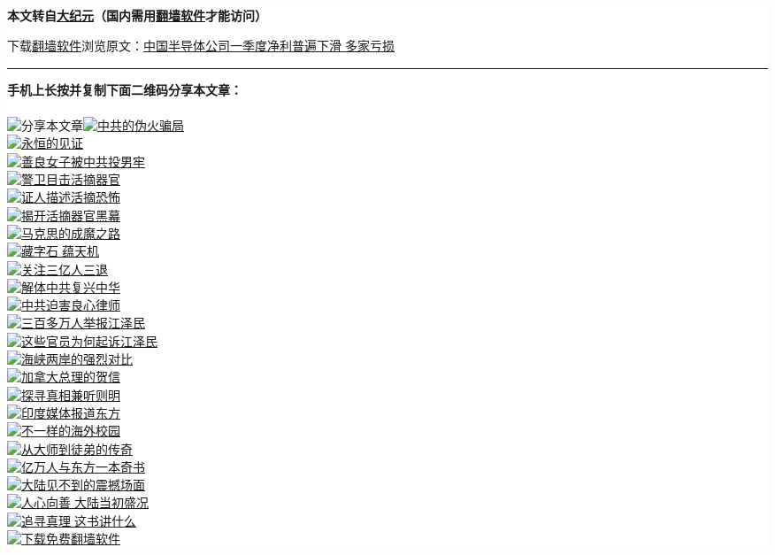 
<strong>本文转自<a href="https://www.epochtimes.com">大纪元</a>（国内需用<a href="https://github.com/19920513/www/blob/master/README.md#8">翻墙软件</a>才能访问）</strong><p>下载<a href="https://github.com/19920513/www/blob/master/README.md#8">翻墙软件</a>浏览原文：<a href="https://www.epochtimes.com/gb/23/5/2/n13986832.htm">中国半导体公司一季度净利普遍下滑 多家亏损</a></p><hr>

<strong>手机上长按并复制下面二维码分享本文章：</strong><br><br><img src="https://chart.apis.google.com/chart?cht=qr&chs=240x240&choe=UTF-8&chld=M|2&chl=https://github.com/19920513/djy/blob/master/gb/23/5/2/n13986832.md%231" title="分享本文章"></td><td VALIGN=TOP><a href="https://github.com/19920513/djy/blob/master/gb/16/1/21/n4622075.md?dfh#1" target="_blank"><img src="https://raw.githubusercontent.com/19920513/djy/master/gb/300/wei-f1.jpg" title="中共的伪火骗局"  alt="中共的伪火骗局"></a><br><a href="https://github.com/19920513/www/blob/master/README.md?dfh#9" target="_blank"><img src="https://raw.githubusercontent.com/19920513/djy/master/gb/300/yong-h.jpg" title="永恒的见证"  alt="永恒的见证"></a><br><a href="https://github.com/19920513/djy/blob/master/gb/13/9/29/n3974789.md?dfh#1" target="_blank"><img src="https://raw.githubusercontent.com/19920513/djy/master/gb/300/shang-lnz.jpg" title="善良女子被中共投男牢"  alt="善良女子被中共投男牢"></a><br><a href="https://github.com/19920513/djy/blob/master/gb/16/3/16/n4663449.md?dfh#1" target="_blank"><img src="https://raw.githubusercontent.com/19920513/djy/master/gb/300/huo-z3.jpg" title="警卫目击活摘器官"  alt="警卫目击活摘器官"></a><br><a href="https://github.com/19920513/djy/blob/master/gb/16/8/7/n8177641.md?dfh#1" target="_blank"><img src="https://raw.githubusercontent.com/19920513/djy/master/gb/300/huo-z4.jpg" title="证人描述活摘恐怖"  alt="证人描述活摘恐怖"></a><br><a href="https://github.com/19920513/djy/blob/master/gb/10/4/19/n2881569.md?dfh#1" target="_blank"><img src="https://raw.githubusercontent.com/19920513/djy/master/gb/300/huo-z1.jpg" title="揭开活摘器官黑幕"  alt="揭开活摘器官黑幕"></a><br><a href="https://github.com/19920513/djy/blob/master/gb/10/11/7/n3077476.md?dfh#1" target="_blank"><img src="https://raw.githubusercontent.com/19920513/djy/master/gb/300/ma-ks.jpg" title="马克思的成魔之路"  alt="马克思的成魔之路"></a><br><a href="https://github.com/19920513/djy/blob/master/gb/14/6/9/n4173977.md?dfh#1" target="_blank"><img src="https://raw.githubusercontent.com/19920513/djy/master/gb/300/chang-zs.jpg" title="藏字石 蕴天机"  alt="藏字石 蕴天机"></a><br><a href="https://github.com/19920513/djy/blob/master/gb/18/5/10/n10381511.md?dfh#1" target="_blank"><img src="https://raw.githubusercontent.com/19920513/djy/master/gb/300/st1.jpg" title="关注三亿人三退"  alt="关注三亿人三退"></a><br><a href="https://github.com/19920513/djy/blob/master/gb/18/3/21/n10237682.md?dfh#1" target="_blank"><img src="https://raw.githubusercontent.com/19920513/djy/master/gb/300/jie-t.jpg" title="解体中共复兴中华"  alt="解体中共复兴中华"></a><br><a href="https://github.com/19920513/djy/blob/master/gb/9/2/9/n2422991.md?dfh#1" target="_blank"><img src="https://raw.githubusercontent.com/19920513/djy/master/gb/300/gao-zs.jpg" title="中共迫害良心律师"  alt="中共迫害良心律师"></a><br><a href="https://github.com/19920513/djy/blob/master/gb/18/12/9/n10900044.md?dfh#1" target="_blank"><img src="https://raw.githubusercontent.com/19920513/djy/master/gb/300/sj1.jpg" title="三百多万人举报江泽民"  alt="三百多万人举报江泽民"></a><br><a href="https://github.com/19920513/djy/blob/master/gb/18/8/28/n10672014.md?dfh#1" target="_blank"><img src="https://raw.githubusercontent.com/19920513/djy/master/gb/300/sj2.jpg" title="这些官员为何起诉江泽民"  alt="这些官员为何起诉江泽民"></a><br><a href="https://github.com/19920513/djy/blob/master/gb/8/12/18/n2367165.md?dfh#1" target="_blank"><img src="https://raw.githubusercontent.com/19920513/djy/master/gb/300/liangan.jpg" title="海峡两岸的强烈对比"  alt="海峡两岸的强烈对比"></a><br><a href="https://github.com/19920513/djy/blob/master/gb/15/12/10/n4593139.md?dfh#1" target="_blank"><img src="https://raw.githubusercontent.com/19920513/djy/master/gb/300/jia-ndzl.jpg" title="加拿大总理的贺信"  alt="加拿大总理的贺信"></a><br><a href="https://github.com/19920513/djy/blob/master/gb/11/6/17/n3289382.md?dfh#1" target="_blank"><img src="https://raw.githubusercontent.com/19920513/djy/master/gb/300/xiao-wd.jpg" title="探寻真相兼听则明"  alt="探寻真相兼听则明"></a><br><a href="https://github.com/19920513/djy/blob/master/gb/18/10/27/n10812623.md?dfh#1" target="_blank"><img src="https://raw.githubusercontent.com/19920513/djy/master/gb/300/yindu.jpg" title="印度媒体报道东方"  alt="印度媒体报道东方"></a><br><a href="https://github.com/19920513/djy/blob/master/gb/18/6/9/n10469652.md?dfh#1" target="_blank"><img src="https://raw.githubusercontent.com/19920513/djy/master/gb/300/xie-j.jpg" title="不一样的海外校园"  alt="不一样的海外校园"></a><br><a href="https://github.com/19920513/djy/blob/master/gb/7/4/5/n1669415.md?dfh#1" target="_blank"><img src="https://raw.githubusercontent.com/19920513/djy/master/gb/300/li-up.jpg" title="从大师到徒弟的传奇"  alt="从大师到徒弟的传奇"></a><br><a href="https://github.com/19920513/djy/blob/master/gb/17/5/26/n9191512.md?dfh#1" target="_blank"><img src="https://raw.githubusercontent.com/19920513/djy/master/gb/300/zfl2.jpg" title="亿万人与东方一本奇书"  alt="亿万人与东方一本奇书"></a><br><a href="https://github.com/19920513/djy/blob/master/gb/13/11/27/n4020290.md?dfh#1" target="_blank"><img src="https://raw.githubusercontent.com/19920513/djy/master/gb/300/zhen-h.jpg" title="大陆见不到的震撼场面"  alt="大陆见不到的震撼场面"></a><br><a href="https://github.com/19920513/djy/blob/master/gb/15/7/17/n4482910.md?dfh#1" target="_blank"><img src="https://raw.githubusercontent.com/19920513/djy/master/gb/300/dalu-sk.jpg" title="人心向善 大陆当初盛况"  alt="人心向善 大陆当初盛况"></a><br><a href="https://github.com/19920513/djy/blob/master/gb/19/1/5/n10955468.md?dfh#1" target="_blank"><img src="https://raw.githubusercontent.com/19920513/djy/master/gb/300/zfl1.jpg" title="追寻真理 这书讲什么"  alt="追寻真理 这书讲什么"></a><br><a href="https://github.com/19920513/www/blob/master/README.md?dfh#1" target="_blank"><img src="https://raw.githubusercontent.com/19920513/djy/master/gb/300/fq1.jpg" title="下载免费翻墙软件"  alt="下载免费翻墙软件"></a><br></td></tr></table>
